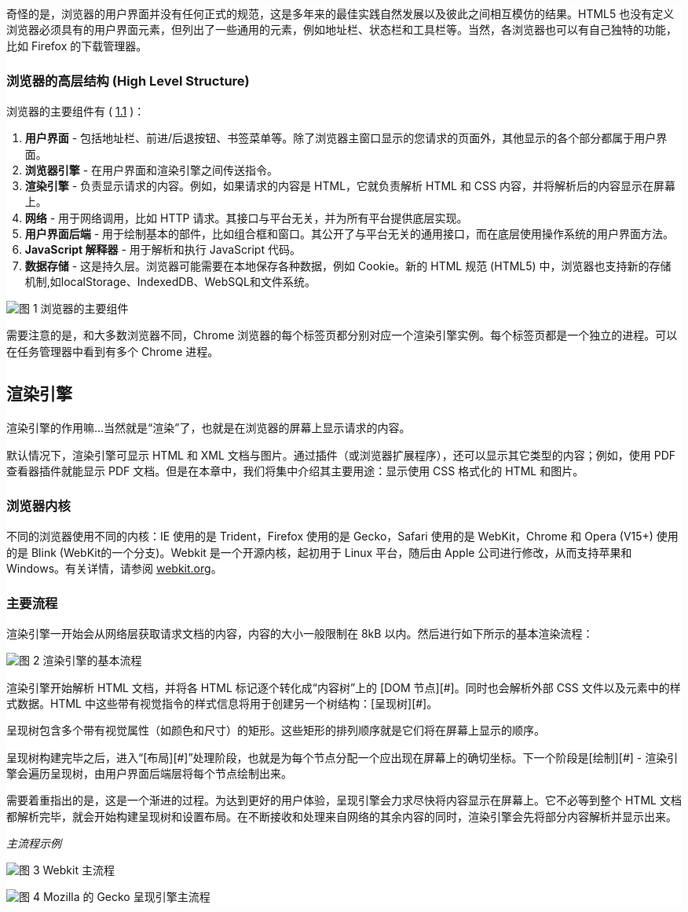 奇怪的是，浏览器的用户界面并没有任何正式的规范，这是多年来的最佳实践自然发展以及彼此之间相互模仿的结果。HTML5 也没有定义浏览器必须具有的用户界面元素，但列出了一些通用的元素，例如地址栏、状态栏和工具栏等。当然，各浏览器也可以有自己独特的功能，比如 Firefox 的下载管理器。

### 浏览器的高层结构 (High Level Structure)

浏览器的主要组件有 ( [1.1](#1_1) )：
  1. **用户界面** - 包括地址栏、前进/后退按钮、书签菜单等。除了浏览器主窗口显示的您请求的页面外，其他显示的各个部分都属于用户界面。
  2. **浏览器引擎** - 在用户界面和渲染引擎之间传送指令。
  3. **渲染引擎** - 负责显示请求的内容。例如，如果请求的内容是 HTML，它就负责解析 HTML 和 CSS 内容，并将解析后的内容显示在屏幕上。
  4. **网络** - 用于网络调用，比如 HTTP 请求。其接口与平台无关，并为所有平台提供底层实现。
  5. **用户界面后端** - 用于绘制基本的部件，比如组合框和窗口。其公开了与平台无关的通用接口，而在底层使用操作系统的用户界面方法。
  6. **JavaScript 解释器** - 用于解析和执行 JavaScript 代码。
  7. **数据存储** - 这是持久层。浏览器可能需要在本地保存各种数据，例如 Cookie。新的 HTML 规范 (HTML5) 中，浏览器也支持新的存储机制,如localStorage、IndexedDB、WebSQL和文件系统。

![图 1 浏览器的主要组件](http://bubkoo.qiniudn.com/The%20browser's%20high%20level%20structure.png)

需要注意的是，和大多数浏览器不同，Chrome 浏览器的每个标签页都分别对应一个渲染引擎实例。每个标签页都是一个独立的进程。可以在任务管理器中看到有多个 Chrome 进程。

## 渲染引擎 ##

渲染引擎的作用嘛...当然就是“渲染”了，也就是在浏览器的屏幕上显示请求的内容。

默认情况下，渲染引擎可显示 HTML 和 XML 文档与图片。通过插件（或浏览器扩展程序），还可以显示其它类型的内容；例如，使用 PDF 查看器插件就能显示 PDF 文档。但是在本章中，我们将集中介绍其主要用途：显示使用 CSS 格式化的 HTML 和图片。

### 浏览器内核 ###

不同的浏览器使用不同的内核：IE 使用的是 Trident，Firefox 使用的是 Gecko，Safari 使用的是 WebKit，Chrome 和 Opera (V15+) 使用的是 Blink (WebKit的一个分支)。Webkit 是一个开源内核，起初用于 Linux 平台，随后由 Apple 公司进行修改，从而支持苹果和 Windows。有关详情，请参阅 [webkit.org](http://webkit.org/)。

### 主要流程 ###

渲染引擎一开始会从网络层获取请求文档的内容，内容的大小一般限制在 8kB 以内。然后进行如下所示的基本渲染流程：

![图 2 渲染引擎的基本流程](http://bubkoo.qiniudn.com/Rendering%20engine%20basic%20flow.png)

渲染引擎开始解析 HTML 文档，并将各 HTML 标记逐个转化成“内容树”上的 [DOM 节点][#]。同时也会解析外部 CSS 文件以及元素中的样式数据。HTML 中这些带有视觉指令的样式信息将用于创建另一个树结构：[呈现树][#]。

呈现树包含多个带有视觉属性（如颜色和尺寸）的矩形。这些矩形的排列顺序就是它们将在屏幕上显示的顺序。

呈现树构建完毕之后，进入“[布局][#]”处理阶段，也就是为每个节点分配一个应出现在屏幕上的确切坐标。下一个阶段是[绘制][#] - 渲染引擎会遍历呈现树，由用户界面后端层将每个节点绘制出来。

需要着重指出的是，这是一个渐进的过程。为达到更好的用户体验，呈现引擎会力求尽快将内容显示在屏幕上。它不必等到整个 HTML 文档都解析完毕，就会开始构建呈现树和设置布局。在不断接收和处理来自网络的其余内容的同时，渲染引擎会先将部分内容解析并显示出来。

*主流程示例*

![图 3 Webkit 主流程](http://bubkoo.qiniudn.com/WebKit%20main%20flow.png)

![图 4 Mozilla 的 Gecko 呈现引擎主流程](http://bubkoo.qiniudn.com/Mozilla's%20Gecko%20rendering%20engine%20main%20flow.png)


[0]: http://www.html5rocks.com/en/tutorials/internals/howbrowserswork/
[1]: http://www.html5rocks.com/profiles/#taligarsiel
[2]: http://taligarsiel.com/
[3]: http://www.html5rocks.com/profiles/#paulirish
[4]: http://gs.statcounter.com/